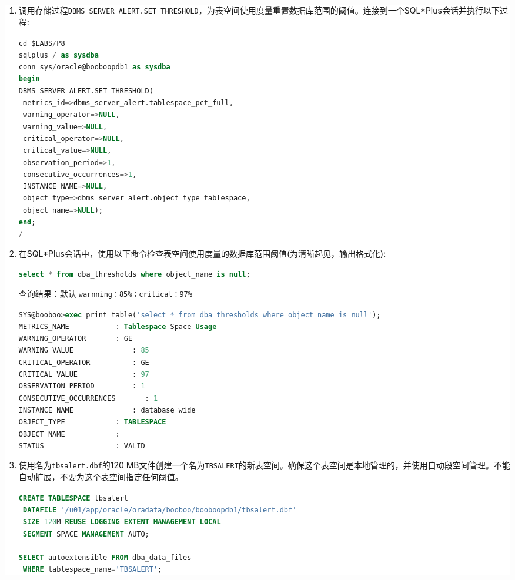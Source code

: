 1. 调用存储过程`DBMS_SERVER_ALERT.SET_THRESHOLD`，为表空间使用度量重置数据库范围的阈值。连接到一个SQL\*Plus会话并执行以下过程:

   ```sql
   cd $LABS/P8
   sqlplus / as sysdba
   conn sys/oracle@booboopdb1 as sysdba
   begin
   DBMS_SERVER_ALERT.SET_THRESHOLD(
    metrics_id=>dbms_server_alert.tablespace_pct_full,
    warning_operator=>NULL,
    warning_value=>NULL,
    critical_operator=>NULL,
    critical_value=>NULL,
    observation_period=>1,
    consecutive_occurrences=>1,
    INSTANCE_NAME=>NULL,
    object_type=>dbms_server_alert.object_type_tablespace,
    object_name=>NULL);
   end;
   /
   ```

2. 在SQL\*Plus会话中，使用以下命令检查表空间使用度量的数据库范围阈值(为清晰起见，输出格式化):

   ```sql
   select * from dba_thresholds where object_name is null;
   ```

   查询结果：默认 `warnning：85%；critical：97%`

   ```sql
   SYS@booboo>exec print_table('select * from dba_thresholds where object_name is null');
   METRICS_NAME		      : Tablespace Space Usage
   WARNING_OPERATOR	      : GE
   WARNING_VALUE		      : 85
   CRITICAL_OPERATOR	      : GE
   CRITICAL_VALUE		      : 97
   OBSERVATION_PERIOD	      : 1
   CONSECUTIVE_OCCURRENCES       : 1
   INSTANCE_NAME		      : database_wide
   OBJECT_TYPE		      : TABLESPACE
   OBJECT_NAME		      :
   STATUS			      : VALID
   ```

3. 使用名为`tbsalert.dbf`的120 MB文件创建一个名为`TBSALERT`的新表空间。确保这个表空间是本地管理的，并使用自动段空间管理。不能自动扩展，不要为这个表空间指定任何阈值。

   ```sql
   CREATE TABLESPACE tbsalert
   	DATAFILE '/u01/app/oracle/oradata/booboo/booboopdb1/tbsalert.dbf'
   	SIZE 120M REUSE LOGGING EXTENT MANAGEMENT LOCAL
   	SEGMENT SPACE MANAGEMENT AUTO;

   SELECT autoextensible FROM dba_data_files
   	WHERE tablespace_name='TBSALERT';
   ```
